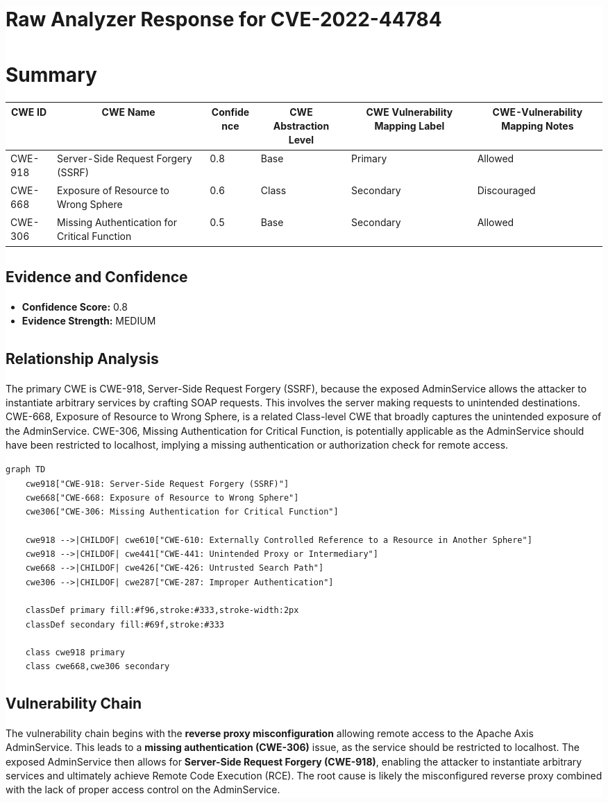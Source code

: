 # Raw Analyzer Response for CVE-2022-44784

# Summary
| CWE ID | CWE Name | Confidence | CWE Abstraction Level | CWE Vulnerability Mapping Label | CWE-Vulnerability Mapping Notes |
|---|---|---|---|---|---|
| CWE-918 | Server-Side Request Forgery (SSRF) | 0.8 | Base | Primary | Allowed |
| CWE-668 | Exposure of Resource to Wrong Sphere | 0.6 | Class | Secondary | Discouraged |
| CWE-306 | Missing Authentication for Critical Function | 0.5 | Base | Secondary | Allowed |

## Evidence and Confidence

*   **Confidence Score:** 0.8
*   **Evidence Strength:** MEDIUM

## Relationship Analysis
The primary CWE is CWE-918, Server-Side Request Forgery (SSRF), because the exposed AdminService allows the attacker to instantiate arbitrary services by crafting SOAP requests. This involves the server making requests to unintended destinations. CWE-668, Exposure of Resource to Wrong Sphere, is a related Class-level CWE that broadly captures the unintended exposure of the AdminService. CWE-306, Missing Authentication for Critical Function, is potentially applicable as the AdminService should have been restricted to localhost, implying a missing authentication or authorization check for remote access.

```mermaid
graph TD
    cwe918["CWE-918: Server-Side Request Forgery (SSRF)"]
    cwe668["CWE-668: Exposure of Resource to Wrong Sphere"]
    cwe306["CWE-306: Missing Authentication for Critical Function"]
    
    cwe918 -->|CHILDOF| cwe610["CWE-610: Externally Controlled Reference to a Resource in Another Sphere"]
    cwe918 -->|CHILDOF| cwe441["CWE-441: Unintended Proxy or Intermediary"]
    cwe668 -->|CHILDOF| cwe426["CWE-426: Untrusted Search Path"]
    cwe306 -->|CHILDOF| cwe287["CWE-287: Improper Authentication"]
    
    classDef primary fill:#f96,stroke:#333,stroke-width:2px
    classDef secondary fill:#69f,stroke:#333
    
    class cwe918 primary
    class cwe668,cwe306 secondary
```

## Vulnerability Chain
The vulnerability chain begins with the **reverse proxy misconfiguration** allowing remote access to the Apache Axis AdminService. This leads to a **missing authentication (CWE-306)** issue, as the service should be restricted to localhost. The exposed AdminService then allows for **Server-Side Request Forgery (CWE-918)**, enabling the attacker to instantiate arbitrary services and ultimately achieve Remote Code Execution (RCE). The root cause is likely the misconfigured reverse proxy combined with the lack of proper access control on the AdminService.

